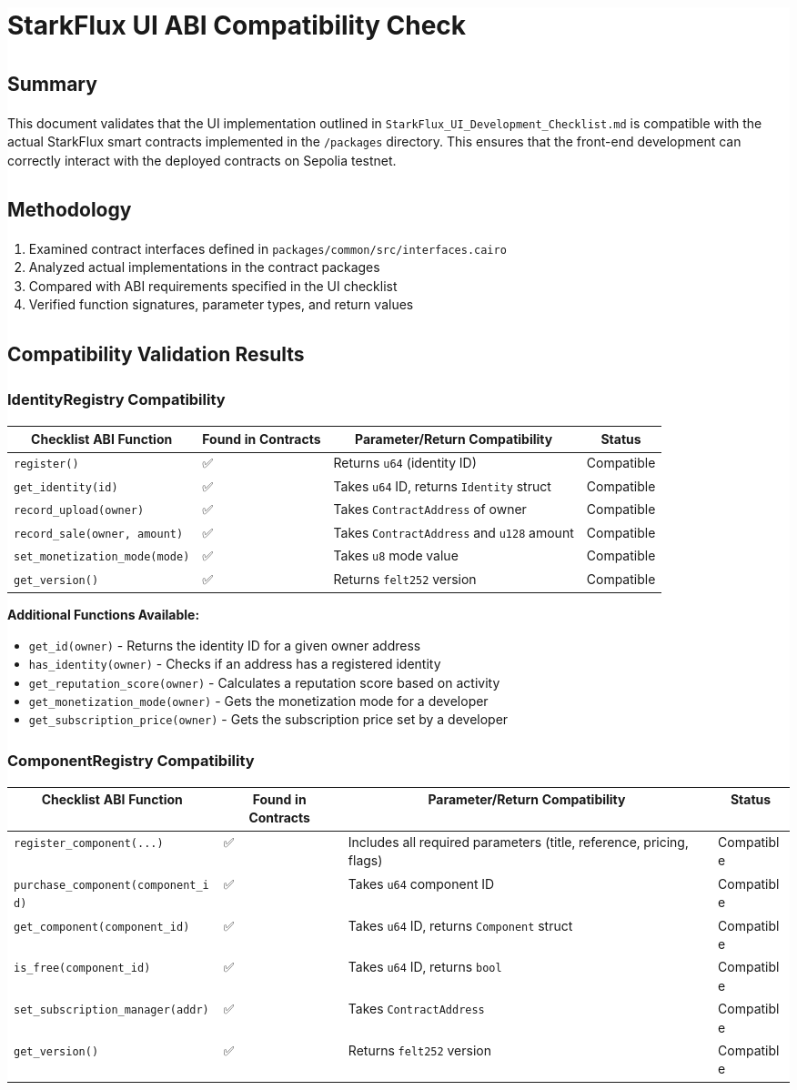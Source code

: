# StarkFlux UI ABI Compatibility Check

## Summary

This document validates that the UI implementation outlined in `StarkFlux_UI_Development_Checklist.md` is compatible with the actual StarkFlux smart contracts implemented in the `/packages` directory. This ensures that the front-end development can correctly interact with the deployed contracts on Sepolia testnet.

## Methodology

1. Examined contract interfaces defined in `packages/common/src/interfaces.cairo`
2. Analyzed actual implementations in the contract packages
3. Compared with ABI requirements specified in the UI checklist
4. Verified function signatures, parameter types, and return values

## Compatibility Validation Results

### IdentityRegistry Compatibility

| Checklist ABI Function | Found in Contracts | Parameter/Return Compatibility | Status |
|------------------------|---------------------|--------------------------------|--------|
| `register()` | ✅ | Returns `u64` (identity ID) | Compatible |
| `get_identity(id)` | ✅ | Takes `u64` ID, returns `Identity` struct | Compatible |
| `record_upload(owner)` | ✅ | Takes `ContractAddress` of owner | Compatible |
| `record_sale(owner, amount)` | ✅ | Takes `ContractAddress` and `u128` amount | Compatible |
| `set_monetization_mode(mode)` | ✅ | Takes `u8` mode value | Compatible |
| `get_version()` | ✅ | Returns `felt252` version | Compatible |

**Additional Functions Available:**
- `get_id(owner)` - Returns the identity ID for a given owner address
- `has_identity(owner)` - Checks if an address has a registered identity
- `get_reputation_score(owner)` - Calculates a reputation score based on activity
- `get_monetization_mode(owner)` - Gets the monetization mode for a developer
- `get_subscription_price(owner)` - Gets the subscription price set by a developer

### ComponentRegistry Compatibility

| Checklist ABI Function | Found in Contracts | Parameter/Return Compatibility | Status |
|------------------------|---------------------|--------------------------------|--------|
| `register_component(...)` | ✅ | Includes all required parameters (title, reference, pricing, flags) | Compatible |
| `purchase_component(component_id)` | ✅ | Takes `u64` component ID | Compatible |
| `get_component(component_id)` | ✅ | Takes `u64` ID, returns `Component` struct | Compatible |
| `is_free(component_id)` | ✅ | Takes `u64` ID, returns `bool` | Compatible |
| `set_subscription_manager(addr)` | ✅ | Takes `ContractAddress` | Compatible |
| `get_version()` | ✅ | Returns `felt252` version | Compatible |
